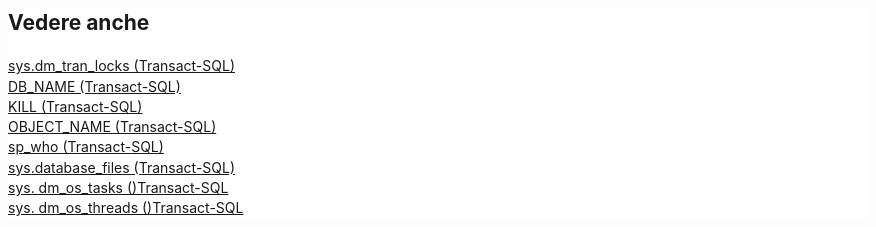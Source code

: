 ## <a name="see-also"></a>Vedere anche  
 [sys.dm_tran_locks &#40;Transact-SQL&#41;](../../relational-databases/system-dynamic-management-views/sys-dm-tran-locks-transact-sql.md)   
 [DB_NAME &#40;Transact-SQL&#41;](../../t-sql/functions/db-name-transact-sql.md)   
 [KILL &#40;Transact-SQL&#41;](../../t-sql/language-elements/kill-transact-sql.md)   
 [OBJECT_NAME &#40;Transact-SQL&#41;](../../t-sql/functions/object-name-transact-sql.md)   
 [sp_who &#40;Transact-SQL&#41;](../../relational-databases/system-stored-procedures/sp-who-transact-sql.md)   
 [sys.database_files &#40;Transact-SQL&#41;](../../relational-databases/system-catalog-views/sys-database-files-transact-sql.md)   
 [sys. dm_os_tasks &#40;&#41;Transact-SQL](../../relational-databases/system-dynamic-management-views/sys-dm-os-tasks-transact-sql.md)   
 [sys. dm_os_threads &#40;&#41;Transact-SQL](../../relational-databases/system-dynamic-management-views/sys-dm-os-threads-transact-sql.md)  
  
  

